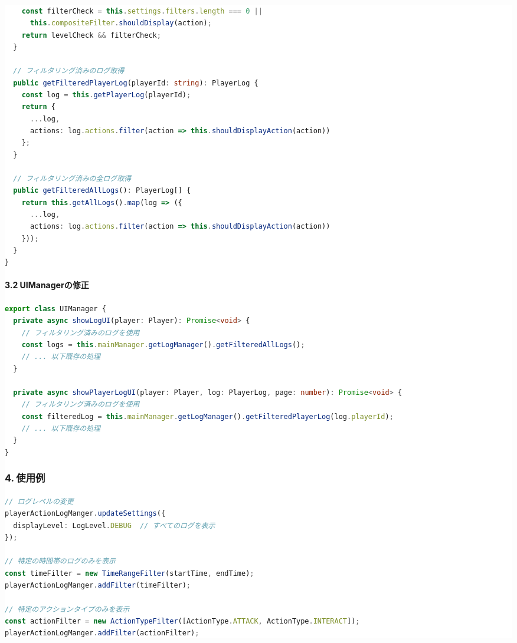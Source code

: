 ```typescript
    const filterCheck = this.settings.filters.length === 0 || 
      this.compositeFilter.shouldDisplay(action);
    return levelCheck && filterCheck;
  }

  // フィルタリング済みのログ取得
  public getFilteredPlayerLog(playerId: string): PlayerLog {
    const log = this.getPlayerLog(playerId);
    return {
      ...log,
      actions: log.actions.filter(action => this.shouldDisplayAction(action))
    };
  }

  // フィルタリング済みの全ログ取得
  public getFilteredAllLogs(): PlayerLog[] {
    return this.getAllLogs().map(log => ({
      ...log,
      actions: log.actions.filter(action => this.shouldDisplayAction(action))
    }));
  }
}
```

#### 3.2 UIManagerの修正

```typescript
export class UIManager {
  private async showLogUI(player: Player): Promise<void> {
    // フィルタリング済みのログを使用
    const logs = this.mainManager.getLogManager().getFilteredAllLogs();
    // ... 以下既存の処理
  }

  private async showPlayerLogUI(player: Player, log: PlayerLog, page: number): Promise<void> {
    // フィルタリング済みのログを使用
    const filteredLog = this.mainManager.getLogManager().getFilteredPlayerLog(log.playerId);
    // ... 以下既存の処理
  }
}
```

### 4. 使用例

```typescript
// ログレベルの変更
playerActionLogManger.updateSettings({
  displayLevel: LogLevel.DEBUG  // すべてのログを表示
});

// 特定の時間帯のログのみを表示
const timeFilter = new TimeRangeFilter(startTime, endTime);
playerActionLogManger.addFilter(timeFilter);

// 特定のアクションタイプのみを表示
const actionFilter = new ActionTypeFilter([ActionType.ATTACK, ActionType.INTERACT]);
playerActionLogManger.addFilter(actionFilter);
```
